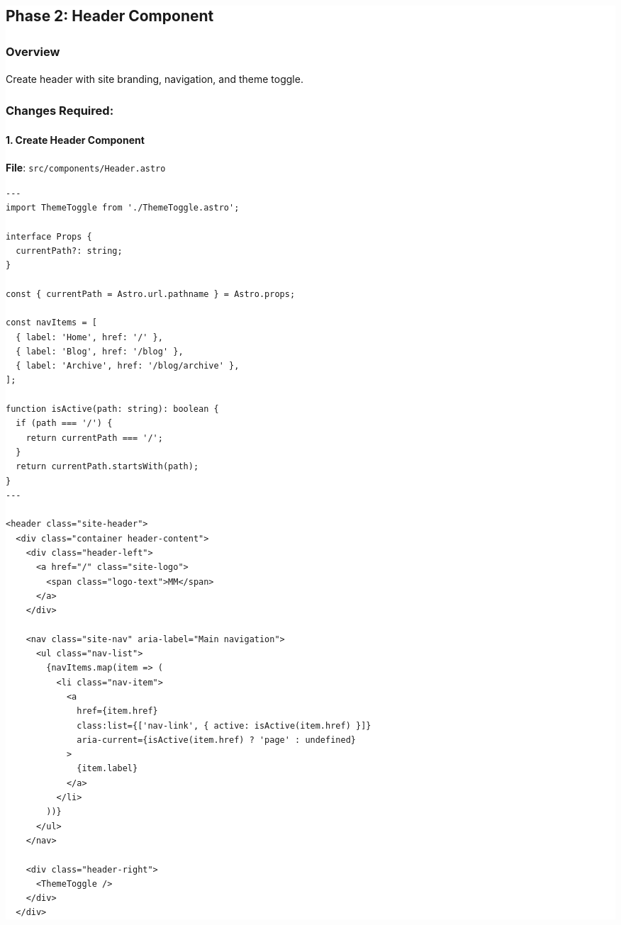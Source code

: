 
## Phase 2: Header Component

### Overview
Create header with site branding, navigation, and theme toggle.

### Changes Required:

#### 1. Create Header Component
**File**: `src/components/Header.astro`

```astro
---
import ThemeToggle from './ThemeToggle.astro';

interface Props {
  currentPath?: string;
}

const { currentPath = Astro.url.pathname } = Astro.props;

const navItems = [
  { label: 'Home', href: '/' },
  { label: 'Blog', href: '/blog' },
  { label: 'Archive', href: '/blog/archive' },
];

function isActive(path: string): boolean {
  if (path === '/') {
    return currentPath === '/';
  }
  return currentPath.startsWith(path);
}
---

<header class="site-header">
  <div class="container header-content">
    <div class="header-left">
      <a href="/" class="site-logo">
        <span class="logo-text">MM</span>
      </a>
    </div>

    <nav class="site-nav" aria-label="Main navigation">
      <ul class="nav-list">
        {navItems.map(item => (
          <li class="nav-item">
            <a
              href={item.href}
              class:list={['nav-link', { active: isActive(item.href) }]}
              aria-current={isActive(item.href) ? 'page' : undefined}
            >
              {item.label}
            </a>
          </li>
        ))}
      </ul>
    </nav>

    <div class="header-right">
      <ThemeToggle />
    </div>
  </div>
```